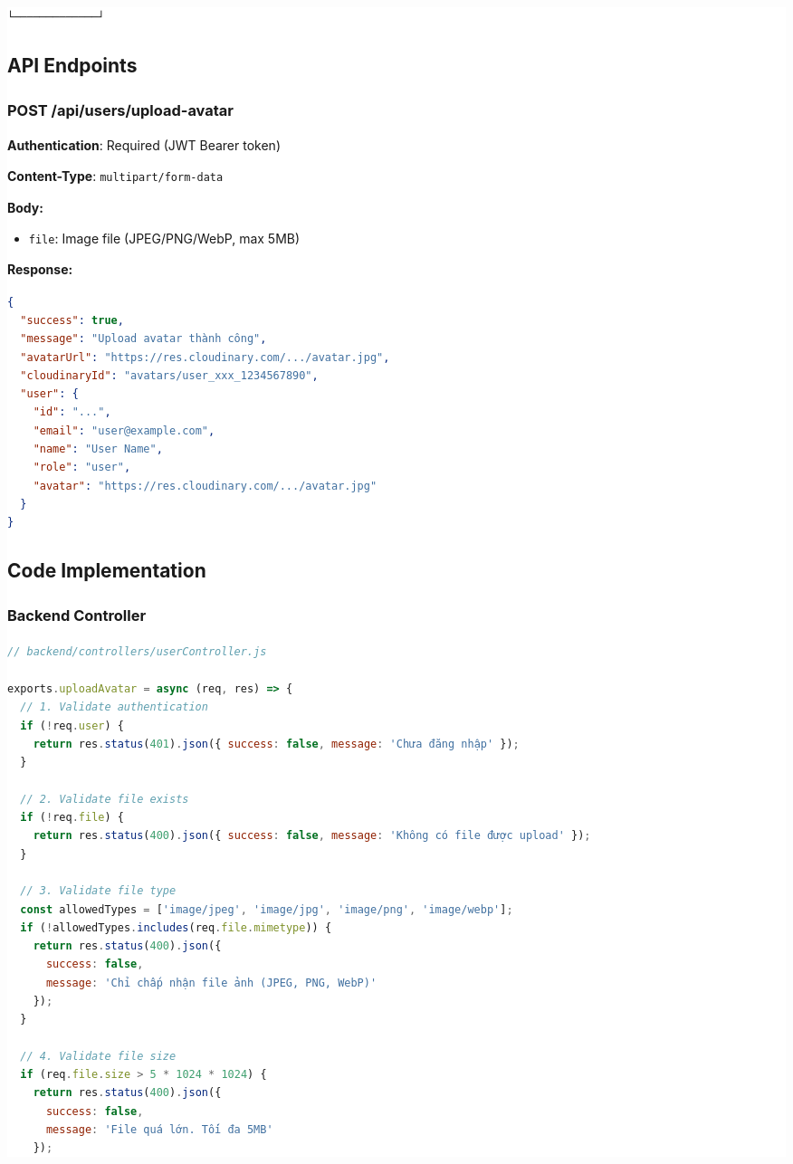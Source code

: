 ```
└─────────────┘
```

## API Endpoints

### POST /api/users/upload-avatar

**Authentication**: Required (JWT Bearer token)

**Content-Type**: `multipart/form-data`

**Body:**
- `file`: Image file (JPEG/PNG/WebP, max 5MB)

**Response:**
```json
{
  "success": true,
  "message": "Upload avatar thành công",
  "avatarUrl": "https://res.cloudinary.com/.../avatar.jpg",
  "cloudinaryId": "avatars/user_xxx_1234567890",
  "user": {
    "id": "...",
    "email": "user@example.com",
    "name": "User Name",
    "role": "user",
    "avatar": "https://res.cloudinary.com/.../avatar.jpg"
  }
}
```

## Code Implementation

### Backend Controller

```javascript
// backend/controllers/userController.js

exports.uploadAvatar = async (req, res) => {
  // 1. Validate authentication
  if (!req.user) {
    return res.status(401).json({ success: false, message: 'Chưa đăng nhập' });
  }
  
  // 2. Validate file exists
  if (!req.file) {
    return res.status(400).json({ success: false, message: 'Không có file được upload' });
  }

  // 3. Validate file type
  const allowedTypes = ['image/jpeg', 'image/jpg', 'image/png', 'image/webp'];
  if (!allowedTypes.includes(req.file.mimetype)) {
    return res.status(400).json({ 
      success: false, 
      message: 'Chỉ chấp nhận file ảnh (JPEG, PNG, WebP)' 
    });
  }

  // 4. Validate file size
  if (req.file.size > 5 * 1024 * 1024) {
    return res.status(400).json({ 
      success: false, 
      message: 'File quá lớn. Tối đa 5MB' 
    });
```